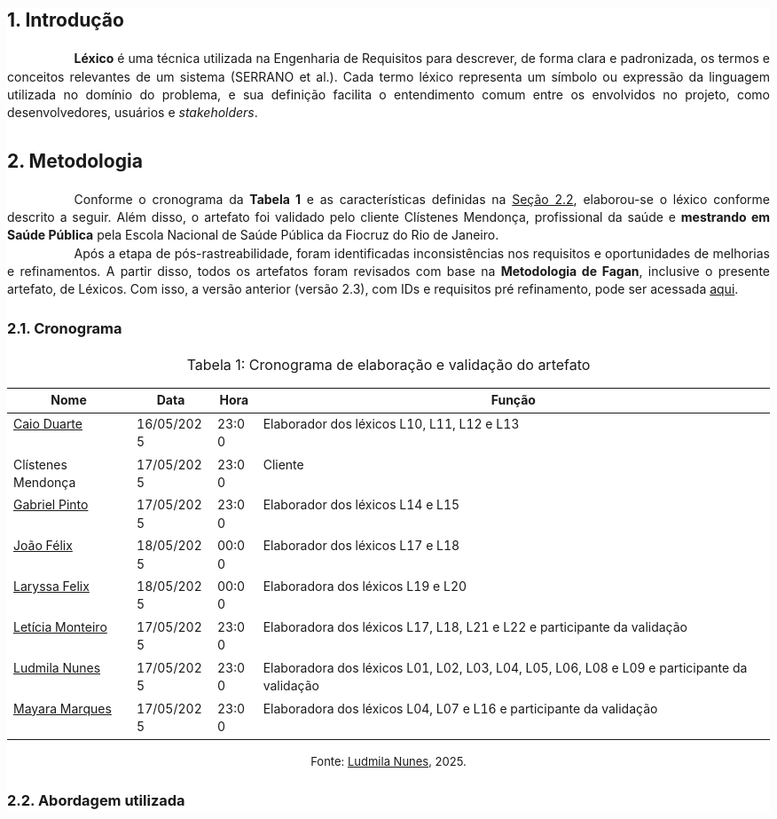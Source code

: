 <style>html{scroll-behavior: smooth;}</style>

## 1. Introdução

<div style="text-align: justify; text-indent: 2cm;"><b>Léxico</b> é uma técnica utilizada na Engenharia de Requisitos para descrever, de forma clara e padronizada, os termos e conceitos relevantes de um sistema (SERRANO et al.). Cada termo léxico representa um símbolo ou expressão da linguagem utilizada no domínio do problema, e sua definição facilita o entendimento comum entre os envolvidos no projeto, como desenvolvedores, usuários e <i>stakeholders</i>.</div>

## 2. Metodologia

<div style="text-align: justify; text-indent: 2cm;">Conforme o cronograma da <b>Tabela 1</b> e as características definidas na <a href="#22-abordagem-utilizada">Seção 2.2</a>, elaborou-se o léxico conforme descrito a seguir. Além disso, o artefato foi validado pelo cliente Clístenes Mendonça, profissional da saúde e <b>mestrando em Saúde Pública</b> pela Escola Nacional de Saúde Pública da Fiocruz do Rio de Janeiro.</div>

<div style="text-align: justify; text-indent: 2cm;">Após a etapa de pós-rastreabilidade, foram identificadas inconsistências nos requisitos e oportunidades de melhorias e refinamentos. A partir disso, todos os artefatos foram revisados com base na <b>Metodologia de Fagan</b>, inclusive o presente artefato, de Léxicos. Com isso, a versão anterior (versão 2.3), com IDs e requisitos pré refinamento, pode ser acessada <a href="../../assets/documents/LexicosV2.pdf">aqui</a>.</div>

### 2.1. Cronograma

<font size="3"><p style="text-align: center">Tabela 1: Cronograma de elaboração e validação do artefato</p></font>

<center>

| Nome                                                    | Data       | Hora  | Função                                                        |
| ------------------------------------------------------- | ---------- | ----- | ------------------------------------------------------------- |
| [Caio Duarte](https://github.com/caioduart3)            | 16/05/2025 | 23:00 | Elaborador dos léxicos L10, L11, L12 e L13                    |
| Clístenes Mendonça                                      | 17/05/2025 | 23:00 | Cliente                                                       |
| [Gabriel Pinto](https://github.com/GabrielSPinto)       | 17/05/2025 | 23:00 | Elaborador dos léxicos L14 e L15                              |
| [João Félix](https://github.com/joaofmoreiraa)          | 18/05/2025 | 00:00 | Elaborador dos léxicos L17 e L18                              |
| [Laryssa Felix](https://github.com/felixlaryssa)        | 18/05/2025 | 00:00 | Elaboradora dos léxicos L19 e L20                             |
| [Letícia Monteiro](https://github.com/LeticiaMonteiroo) | 17/05/2025 | 23:00 | Elaboradora dos léxicos L17, L18, L21 e L22 e participante da validação |
| [Ludmila Nunes](https://github.com/ludmilaaysha)        | 17/05/2025 | 23:00 | Elaboradora dos léxicos L01, L02, L03, L04, L05, L06, L08 e L09 e participante da validação           |
| [Mayara Marques](https://github.com/maymarquee)         | 17/05/2025 | 23:00 | Elaboradora dos léxicos L04, L07 e L16 e participante da validação           |

</center>

<font size="2"><p style="text-align: center">Fonte: [Ludmila Nunes](https://github.com/ludmilaaysha), 2025.</p></font>

### 2.2. Abordagem utilizada
